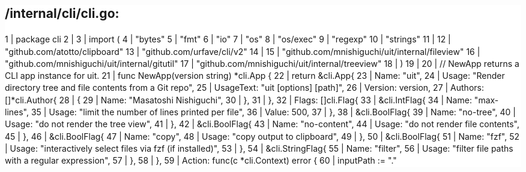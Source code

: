 
## /internal/cli/cli.go:

1 | package cli
2 |
3 | import (
4 | "bytes"
5 | "fmt"
6 | "io"
7 | "os"
8 | "os/exec"
9 | "regexp"
10 | "strings"
11 |
12 | "github.com/atotto/clipboard"
13 | "github.com/urfave/cli/v2"
14 |
15 | "github.com/mnishiguchi/uit/internal/fileview"
16 | "github.com/mnishiguchi/uit/internal/gitutil"
17 | "github.com/mnishiguchi/uit/internal/treeview"
18 | )
19 |
20 | // NewApp returns a CLI app instance for uit.
21 | func NewApp(version string) *cli.App {
22 | return &cli.App{
23 | Name: "uit",
24 | Usage: "Render directory tree and file contents from a Git repo",
25 | UsageText: "uit [options] [path]",
26 | Version: version,
27 | Authors: []*cli.Author{
28 | {
29 | Name: "Masatoshi Nishiguchi",
30 | },
31 | },
32 | Flags: []cli.Flag{
33 | &cli.IntFlag{
34 | Name: "max-lines",
35 | Usage: "limit the number of lines printed per file",
36 | Value: 500,
37 | },
38 | &cli.BoolFlag{
39 | Name: "no-tree",
40 | Usage: "do not render the tree view",
41 | },
42 | &cli.BoolFlag{
43 | Name: "no-content",
44 | Usage: "do not render file contents",
45 | },
46 | &cli.BoolFlag{
47 | Name: "copy",
48 | Usage: "copy output to clipboard",
49 | },
50 | &cli.BoolFlag{
51 | Name: "fzf",
52 | Usage: "interactively select files via fzf (if installed)",
53 | },
54 | &cli.StringFlag{
55 | Name: "filter",
56 | Usage: "filter file paths with a regular expression",
57 | },
58 | },
59 | Action: func(c \*cli.Context) error {
60 | inputPath := "."